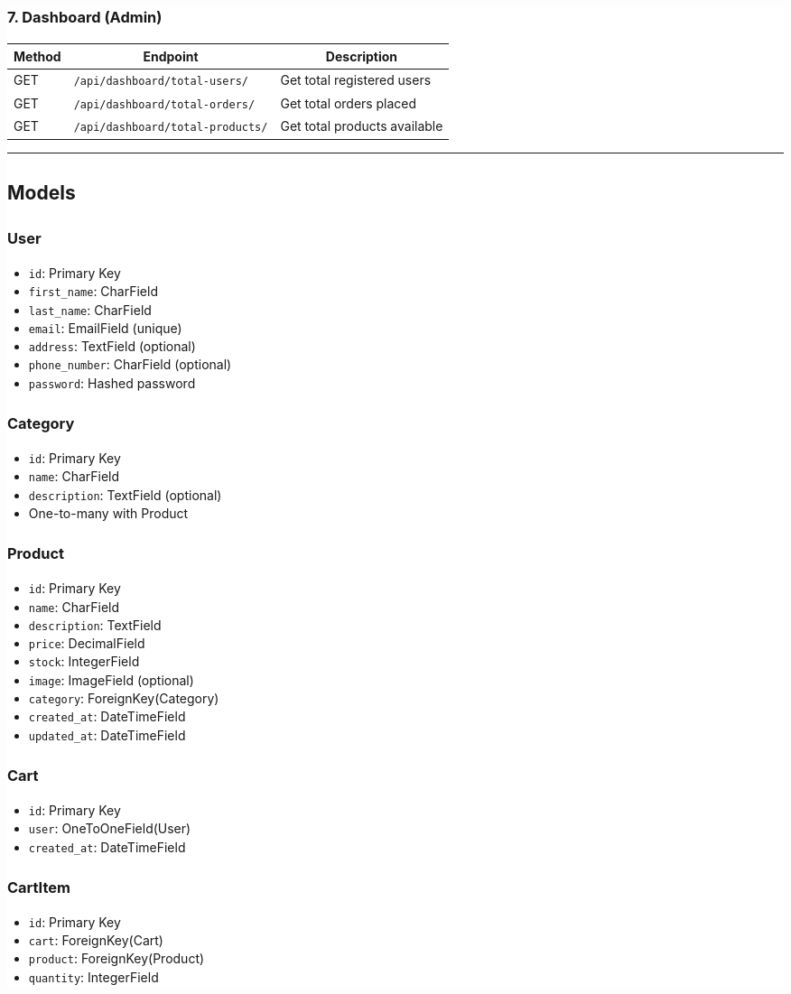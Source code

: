 ### 7. Dashboard (Admin)

| Method | Endpoint                     | Description                      |
|--------|------------------------------|----------------------------------|
| GET    | `/api/dashboard/total-users/` | Get total registered users      |
| GET    | `/api/dashboard/total-orders/`| Get total orders placed          |
| GET    | `/api/dashboard/total-products/` | Get total products available  |

---

## Models

### User
- `id`: Primary Key  
- `first_name`: CharField  
- `last_name`: CharField  
- `email`: EmailField (unique)  
- `address`: TextField (optional)  
- `phone_number`: CharField (optional)  
- `password`: Hashed password  

### Category
- `id`: Primary Key  
- `name`: CharField  
- `description`: TextField (optional)  
- One-to-many with Product  

### Product
- `id`: Primary Key  
- `name`: CharField  
- `description`: TextField  
- `price`: DecimalField  
- `stock`: IntegerField  
- `image`: ImageField (optional)  
- `category`: ForeignKey(Category)  
- `created_at`: DateTimeField  
- `updated_at`: DateTimeField  

### Cart
- `id`: Primary Key  
- `user`: OneToOneField(User)  
- `created_at`: DateTimeField  

### CartItem
- `id`: Primary Key  
- `cart`: ForeignKey(Cart)  
- `product`: ForeignKey(Product)  
- `quantity`: IntegerField  
